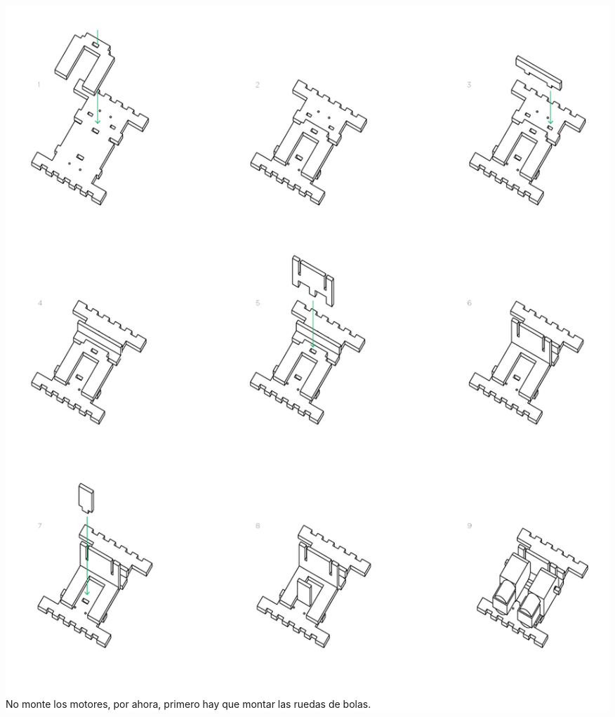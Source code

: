 ![photo](images/illustrations/cubetto-guide.jpg)

No monte los motores, por ahora, primero hay que montar las ruedas de bolas.
